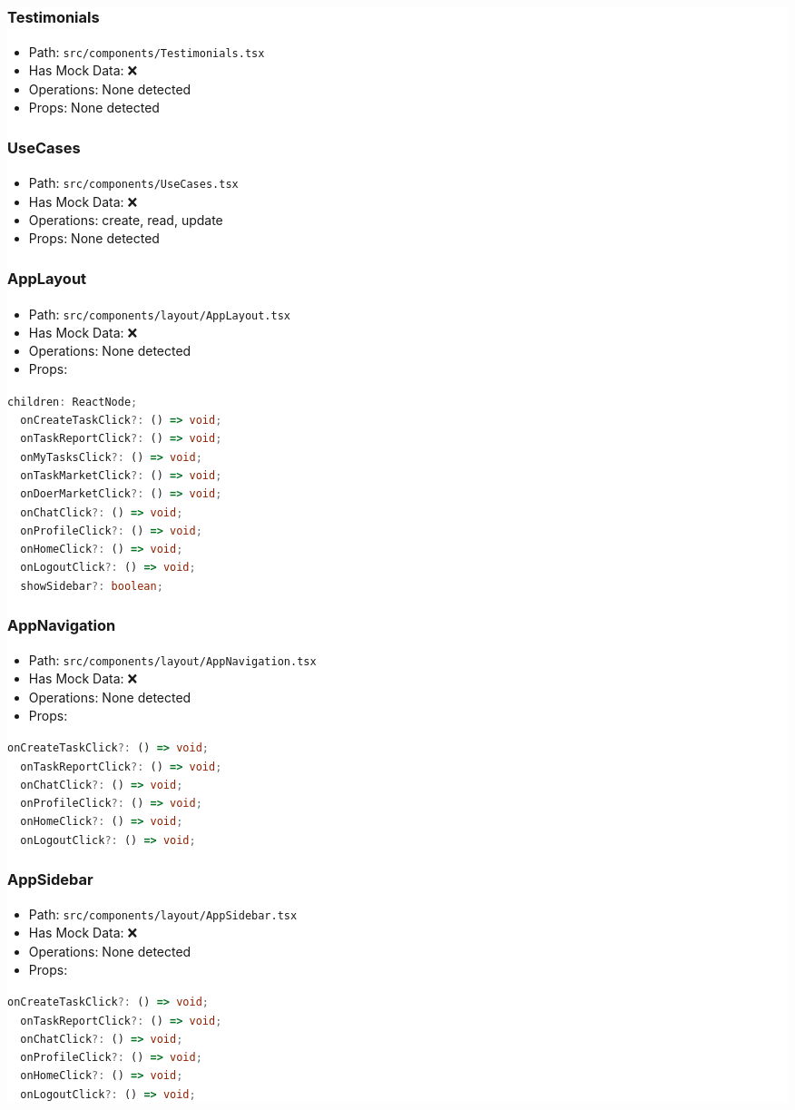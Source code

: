 
### Testimonials
- Path: `src/components/Testimonials.tsx`
- Has Mock Data: ❌
- Operations: None detected
- Props: None detected



### UseCases
- Path: `src/components/UseCases.tsx`
- Has Mock Data: ❌
- Operations: create, read, update
- Props: None detected



### AppLayout
- Path: `src/components/layout/AppLayout.tsx`
- Has Mock Data: ❌
- Operations: None detected
- Props: 
```typescript
children: ReactNode;
  onCreateTaskClick?: () => void;
  onTaskReportClick?: () => void;
  onMyTasksClick?: () => void;
  onTaskMarketClick?: () => void;
  onDoerMarketClick?: () => void;
  onChatClick?: () => void;
  onProfileClick?: () => void;
  onHomeClick?: () => void;
  onLogoutClick?: () => void;
  showSidebar?: boolean;
```



### AppNavigation
- Path: `src/components/layout/AppNavigation.tsx`
- Has Mock Data: ❌
- Operations: None detected
- Props: 
```typescript
onCreateTaskClick?: () => void;
  onTaskReportClick?: () => void;
  onChatClick?: () => void;
  onProfileClick?: () => void;
  onHomeClick?: () => void;
  onLogoutClick?: () => void;
```



### AppSidebar
- Path: `src/components/layout/AppSidebar.tsx`
- Has Mock Data: ❌
- Operations: None detected
- Props: 
```typescript
onCreateTaskClick?: () => void;
  onTaskReportClick?: () => void;
  onChatClick?: () => void;
  onProfileClick?: () => void;
  onHomeClick?: () => void;
  onLogoutClick?: () => void;
```
